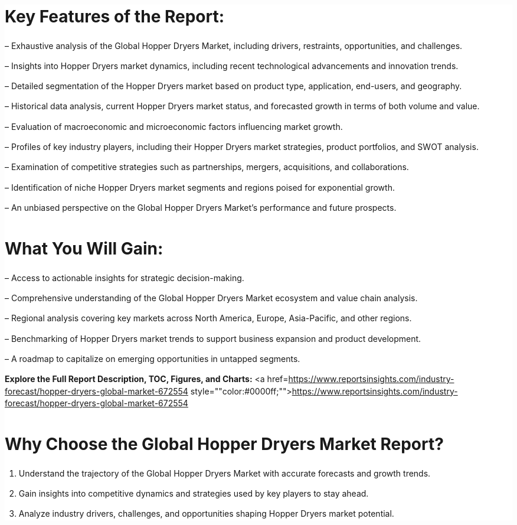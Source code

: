 # <strong>Key Features of the Report:</strong>

– Exhaustive analysis of the Global Hopper Dryers Market, including drivers, restraints, opportunities, and challenges.

– Insights into Hopper Dryers market dynamics, including recent technological advancements and innovation trends.

– Detailed segmentation of the Hopper Dryers market based on product type, application, end-users, and geography.

– Historical data analysis, current Hopper Dryers market status, and forecasted growth in terms of both volume and value.

– Evaluation of macroeconomic and microeconomic factors influencing market growth.

– Profiles of key industry players, including their Hopper Dryers market strategies, product portfolios, and SWOT analysis.

– Examination of competitive strategies such as partnerships, mergers, acquisitions, and collaborations.

– Identification of niche Hopper Dryers market segments and regions poised for exponential growth.

– An unbiased perspective on the Global Hopper Dryers Market’s performance and future prospects.

# <strong>What You Will Gain:</strong>

– Access to actionable insights for strategic decision-making.

– Comprehensive understanding of the Global Hopper Dryers Market ecosystem and value chain analysis.

– Regional analysis covering key markets across North America, Europe, Asia-Pacific, and other regions.

– Benchmarking of Hopper Dryers market trends to support business expansion and product development.

– A roadmap to capitalize on emerging opportunities in untapped segments.

<strong>Explore the Full Report Description, TOC, Figures, and Charts:</strong>
<a href=https://www.reportsinsights.com/industry-forecast/hopper-dryers-global-market-672554 style=""color:#0000ff;"">https://www.reportsinsights.com/industry-forecast/hopper-dryers-global-market-672554</a>

# <strong>Why Choose the Global Hopper Dryers Market Report?</strong>

1. Understand the trajectory of the Global Hopper Dryers Market with accurate forecasts and growth trends.

2. Gain insights into competitive dynamics and strategies used by key players to stay ahead.

3. Analyze industry drivers, challenges, and opportunities shaping Hopper Dryers market potential.
